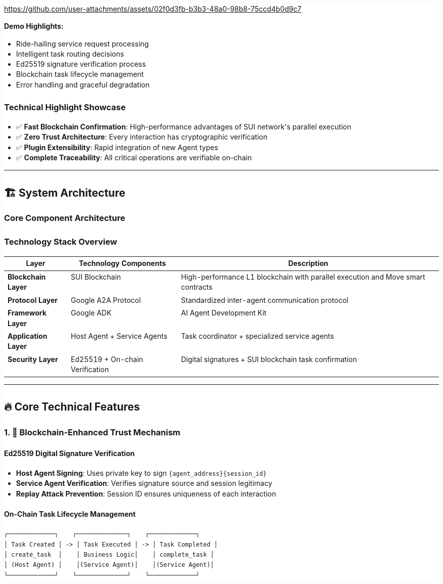 https://github.com/user-attachments/assets/02f0d3fb-b3b3-48a0-98b8-75ccd4b0d9c7


**Demo Highlights:**
- Ride-hailing service request processing
- Intelligent task routing decisions
- Ed25519 signature verification process
- Blockchain task lifecycle management
- Error handling and graceful degradation

### Technical Highlight Showcase

- ✅ **Fast Blockchain Confirmation**: High-performance advantages of SUI network's parallel execution
- ✅ **Zero Trust Architecture**: Every interaction has cryptographic verification
- ✅ **Plugin Extensibility**: Rapid integration of new Agent types
- ✅ **Complete Traceability**: All critical operations are verifiable on-chain

---

## 🏗️ System Architecture

### Core Component Architecture

### Technology Stack Overview

| Layer | Technology Components | Description |
|-------|----------------------|-------------|
| **Blockchain Layer** | SUI Blockchain | High-performance L1 blockchain with parallel execution and Move smart contracts |
| **Protocol Layer** | Google A2A Protocol | Standardized inter-agent communication protocol |
| **Framework Layer** | Google ADK | AI Agent Development Kit |
| **Application Layer** | Host Agent + Service Agents | Task coordinator + specialized service agents |
| **Security Layer** | Ed25519 + On-chain Verification | Digital signatures + SUI blockchain task confirmation |

---

## 🔥 Core Technical Features

### 1. 🔐 Blockchain-Enhanced Trust Mechanism

#### Ed25519 Digital Signature Verification
- **Host Agent Signing**: Uses private key to sign `{agent_address}{session_id}`
- **Service Agent Verification**: Verifies signature source and session legitimacy
- **Replay Attack Prevention**: Session ID ensures uniqueness of each interaction

#### On-Chain Task Lifecycle Management
```
┌─────────────┐    ┌──────────────┐    ┌─────────────┐
│ Task Created │ -> │ Task Executed │ -> │ Task Completed │
│ create_task  │    │ Business Logic│    │ complete_task │
│ (Host Agent) │    │(Service Agent)│    │(Service Agent)│
└─────────────┘    └──────────────┘    └─────────────┘
```
